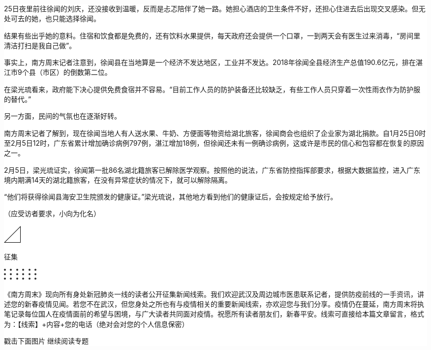 
25日夜里前往徐闻的刘庆，还没接收到温暖，反而是忐忑陪伴了她一路。她担心酒店的卫生条件不好，还担心住进去后出现交叉感染。但无处可去的她，也只能选择徐闻。

  

结果有些出乎她的意料。住宿和饮食都是免费的，还有饮料水果提供，每天政府还会提供一个口罩，一到两天会有医生过来消毒，“房间里清洁打扫是我自己做”。

  

事实上，南方周末记者注意到，徐闻县在当地算是一个经济不发达地区，工业并不发达。2018年徐闻全县经济生产总值190.6亿元，排在湛江市9个县（市区）的倒数第二位。

  

在梁光琉看来，政府能下决心提供免费食宿并不容易。“目前工作人员的防护装备还比较缺乏，有些工作人员只穿着一次性雨衣作为防护服的替代。”

  

另一方面，民间的气氛也在逐渐好转。

  

南方周末记者了解到，现在徐闻当地人有人送水果、牛奶、方便面等物资给湖北旅客，徐闻商会也组织了企业家为湖北捐款。自1月25日0时至2月5日12时，广东省累计增加确诊病例797例，湛江增加18例，但徐闻还未有一例确诊病例，这或许是市民的信心和包容都在恢复的原因之一。

  

2月5日，梁光琉证实，徐闻第一批86名湖北籍旅客已解除医学观察。按照他的说法，广东省防控指挥部要求，根据大数据监控，进入广东境内期满14天的湖北籍旅客，在没有异常症状的情况下，就可以解除隔离。

  

“他们将获得徐闻县海安卫生院颁发的健康证。”梁光琉说，其他地方看到他们的健康证后，会按规定给予放行。

  

（应受访者要求，小向为化名）

  

![](/images/post/458f0f5b0676eb7f1a31039be5e9fa15.jpg)

征集

  

![](/images/post/6c682736f28f926572665e56db3af054.jpg)

《南方周末》现向所有身处新冠肺炎一线的读者公开征集新闻线索。我们欢迎武汉及周边城市医患联系记者，提供防疫前线的一手资讯，讲述您的新春疫情见闻。若您不在武汉，但您身处之所也有与疫情相关的重要新闻线索，亦欢迎您与我们分享。疫情仍在蔓延，南方周末将执笔记录每位国人在疫情面前的希望与困境，与广大读者共同面对疫情。祝愿所有读者朋友们，新春平安。线索可直接给本篇文章留言，格式为：【线索】+内容+您的电话（绝对会对您的个人信息保密）

  
戳击下面图片 继续阅读专题
